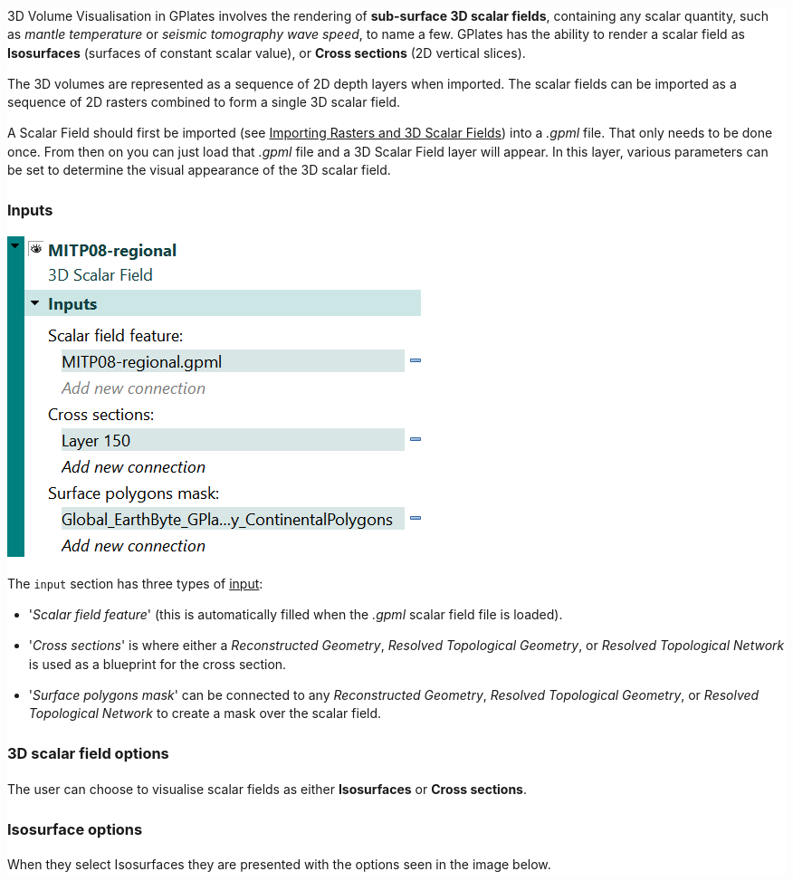 3D Volume Visualisation in GPlates involves the rendering of **sub-surface 3D scalar fields**, containing any scalar quantity, such as *mantle temperature* or *seismic tomography wave speed*, to name a few. GPlates has the ability to render a scalar field as **Isosurfaces** (surfaces of constant scalar value), or **Cross sections** (2D vertical slices).

The 3D volumes are represented as a sequence of 2D depth layers when imported. The scalar fields can be imported as a sequence of 2D rasters combined to form a single 3D scalar field. 

A Scalar Field should first be imported (see [Importing Rasters and 3D Scalar Fields](/docs/user-manual/Import/#3d-scalar-field)) into a *.gpml* file. That only needs to be done once. From then on you can just load that *.gpml* file and a 3D Scalar Field layer will appear. In this layer, various parameters can be set to determine the visual appearance of the 3D scalar field. 

### Inputs

![](screenshots/Layers-Options-3DSF-Inputs.png)

The `input` section has three types of [input](#changing-layer-input-connections):

-   '*Scalar field feature*' (this is automatically filled when the *.gpml* scalar field file is loaded).

-   '*Cross sections*' is where either a *Reconstructed Geometry*, *Resolved Topological Geometry*, or *Resolved Topological Network* is used as a blueprint for the cross section.

-   '*Surface polygons mask*' can be connected to any *Reconstructed Geometry*, *Resolved Topological Geometry*, or *Resolved Topological Network* to create a mask over the scalar field.

### 3D scalar field options

The user can choose to visualise scalar fields as either **Isosurfaces** or **Cross sections**.

### Isosurface options

When they select Isosurfaces they are presented with the options seen in the image below.

